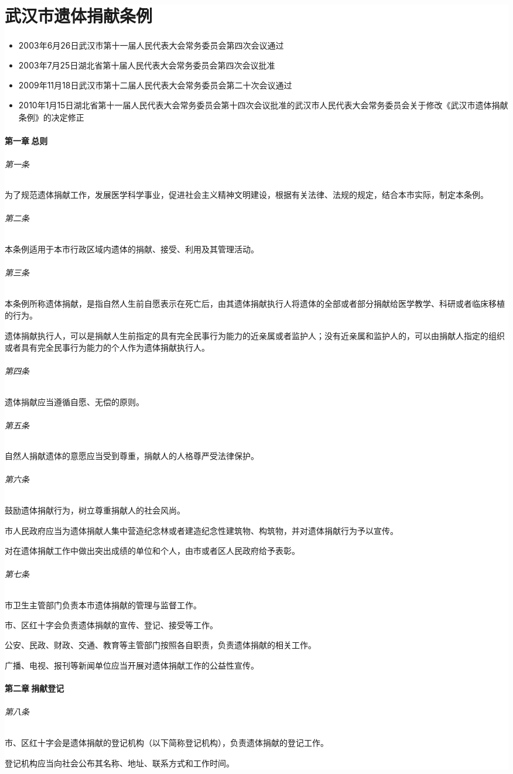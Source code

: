 # 武汉市遗体捐献条例

- 2003年6月26日武汉市第十一届人民代表大会常务委员会第四次会议通过

- 2003年7月25日湖北省第十届人民代表大会常务委员会第四次会议批准

- 2009年11月18日武汉市第十二届人民代表大会常务委员会第二十次会议通过

- 2010年1月15日湖北省第十一届人民代表大会常务委员会第十四次会议批准的武汉市人民代表大会常务委员会关于修改《武汉市遗体捐献条例》的决定修正



#### 第一章 总则

###### 第一条

为了规范遗体捐献工作，发展医学科学事业，促进社会主义精神文明建设，根据有关法律、法规的规定，结合本市实际，制定本条例。

###### 第二条

本条例适用于本市行政区域内遗体的捐献、接受、利用及其管理活动。

###### 第三条

本条例所称遗体捐献，是指自然人生前自愿表示在死亡后，由其遗体捐献执行人将遗体的全部或者部分捐献给医学教学、科研或者临床移植的行为。

遗体捐献执行人，可以是捐献人生前指定的具有完全民事行为能力的近亲属或者监护人；没有近亲属和监护人的，可以由捐献人指定的组织或者具有完全民事行为能力的个人作为遗体捐献执行人。

###### 第四条

遗体捐献应当遵循自愿、无偿的原则。

###### 第五条

自然人捐献遗体的意愿应当受到尊重，捐献人的人格尊严受法律保护。

###### 第六条

鼓励遗体捐献行为，树立尊重捐献人的社会风尚。

市人民政府应当为遗体捐献人集中营造纪念林或者建造纪念性建筑物、构筑物，并对遗体捐献行为予以宣传。

对在遗体捐献工作中做出突出成绩的单位和个人，由市或者区人民政府给予表彰。

###### 第七条

市卫生主管部门负责本市遗体捐献的管理与监督工作。

市、区红十字会负责遗体捐献的宣传、登记、接受等工作。

公安、民政、财政、交通、教育等主管部门按照各自职责，负责遗体捐献的相关工作。

广播、电视、报刊等新闻单位应当开展对遗体捐献工作的公益性宣传。

#### 第二章 捐献登记

###### 第八条

市、区红十字会是遗体捐献的登记机构（以下简称登记机构），负责遗体捐献的登记工作。

登记机构应当向社会公布其名称、地址、联系方式和工作时间。
